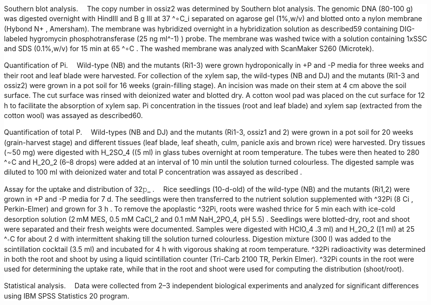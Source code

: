 Southern blot analysis.  The copy number in ossiz2 was determined by Southern blot analysis. The genomic DNA (80-100 g) was digested overnight with HindIII and B g lII at 37 ^∘C_i separated on agarose gel (1%,w/v) and blotted onto a nylon membrane (Hybond N+ , Amersham). The membrane was hybridized overnight in a hybridization solution as described59 containing DIG-labeled hygromycin phosphotransferase (25 ng ml^-1) ) probe. The membrane was washed twice with a solution containing 1xSSC and SDS (0.1%,w/v) for 15 min at 65 ^∘C . The washed membrane was analyzed with ScanMaker S260 (Microtek).

Quantification of Pi.  Wild-type (NB) and the mutants (Ri1-3) were grown hydroponically in +P and -P media for three weeks and their root and leaf blade were harvested. For collection of the xylem sap, the wild-types (NB and DJ) and the mutants (Ri1-3 and ossiz2) were grown in a pot soil for 16 weeks (grain-filling stage). An incision was made on their stem at 4 cm above the soil surface. The cut surface was rinsed with deionized water and blotted dry. A cotton wool pad was placed on the cut surface for 12 h to facilitate the absorption of xylem sap. Pi concentration in the tissues (root and leaf blade) and xylem sap (extracted from the cotton wool) was assayed as described60.

Quantification of total P.  Wild-types (NB and DJ) and the mutants (Ri1-3, ossiz1 and 2) were grown in a pot soil for 20 weeks (grain-harvest stage) and different tissues (leaf blade, leaf sheath, culm, panicle axis and brown rice) were harvested. Dry tissues (∼50 mg) were digested with H_2SO_4 ((5 ml) in glass tubes overnight at room temperature. The tubes were then heated to 280 ^∘C and H_2O_2 (6–8 drops) were added at an interval of 10 min until the solution turned colourless. The digested sample was diluted to 100 ml with deionized water and total P concentration was assayed as described .

Assay for the uptake and distribution of 32𝚙_ .  Rice seedlings (10-d-old) of the wild-type (NB) and the mutants (Ri1,2) were grown in +P and -P media for 7 d. The seedlings were then transferred to the nutrient solution supplemented with ^32Pi (8 Ci , Perkin-Elmer) and grown for 3 h . To remove the apoplastic ^32Pi, roots were washed thrice for 5 min each with ice-cold desorption solution (2 mM MES, 0.5 mM CaCl_2 and 0.1 mM NaH_2PO_4, pH 5.5) . Seedlings were blotted-dry, root and shoot were separated and their fresh weights were documented. Samples were digested with HClO_4 .3 ml) and H_2O_2 ([1 ml) at 25 ^∘C for about 2 d with intermittent shaking till the solution turned colourless. Digestion mixture (300 l) was added to the scintillation cocktail (3.5 ml) and incubated for 4 h with vigorous shaking at room temperature. ^32Pi radioactivity was determined in both the root and shoot by using a liquid scintillation counter (Tri-Carb 2100 TR, Perkin Elmer). ^32Pi counts in the root were used for determining the uptake rate, while that in the root and shoot were used for computing the distribution (shoot/root).

Statistical analysis.  Data were collected from 2–3 independent biological experiments and analyzed for significant differences using IBM SPSS Statistics 20 program.
